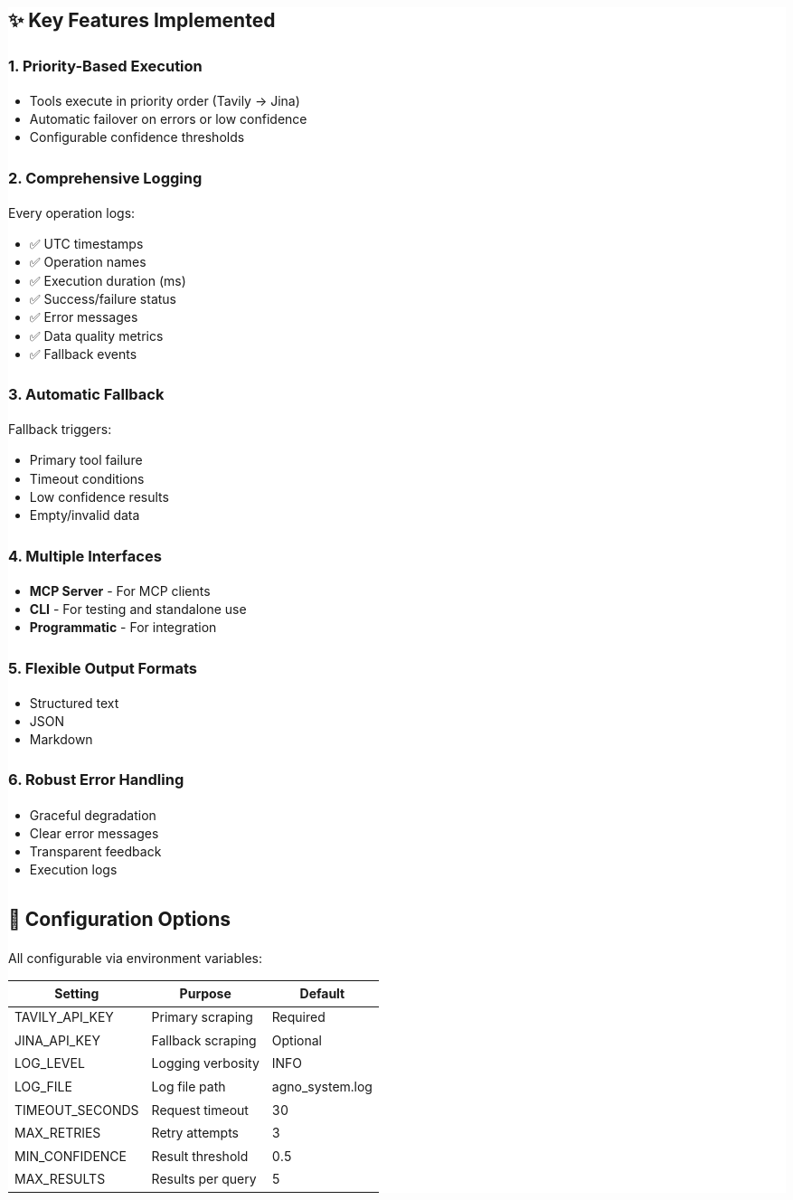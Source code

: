 
## ✨ Key Features Implemented

### 1. Priority-Based Execution
- Tools execute in priority order (Tavily → Jina)
- Automatic failover on errors or low confidence
- Configurable confidence thresholds

### 2. Comprehensive Logging
Every operation logs:
- ✅ UTC timestamps
- ✅ Operation names
- ✅ Execution duration (ms)
- ✅ Success/failure status
- ✅ Error messages
- ✅ Data quality metrics
- ✅ Fallback events

### 3. Automatic Fallback
Fallback triggers:
- Primary tool failure
- Timeout conditions
- Low confidence results
- Empty/invalid data

### 4. Multiple Interfaces
- **MCP Server** - For MCP clients
- **CLI** - For testing and standalone use
- **Programmatic** - For integration

### 5. Flexible Output Formats
- Structured text
- JSON
- Markdown

### 6. Robust Error Handling
- Graceful degradation
- Clear error messages
- Transparent feedback
- Execution logs

## 🔧 Configuration Options

All configurable via environment variables:

| Setting | Purpose | Default |
|---------|---------|---------|
| TAVILY_API_KEY | Primary scraping | Required |
| JINA_API_KEY | Fallback scraping | Optional |
| LOG_LEVEL | Logging verbosity | INFO |
| LOG_FILE | Log file path | agno_system.log |
| TIMEOUT_SECONDS | Request timeout | 30 |
| MAX_RETRIES | Retry attempts | 3 |
| MIN_CONFIDENCE | Result threshold | 0.5 |
| MAX_RESULTS | Results per query | 5 |